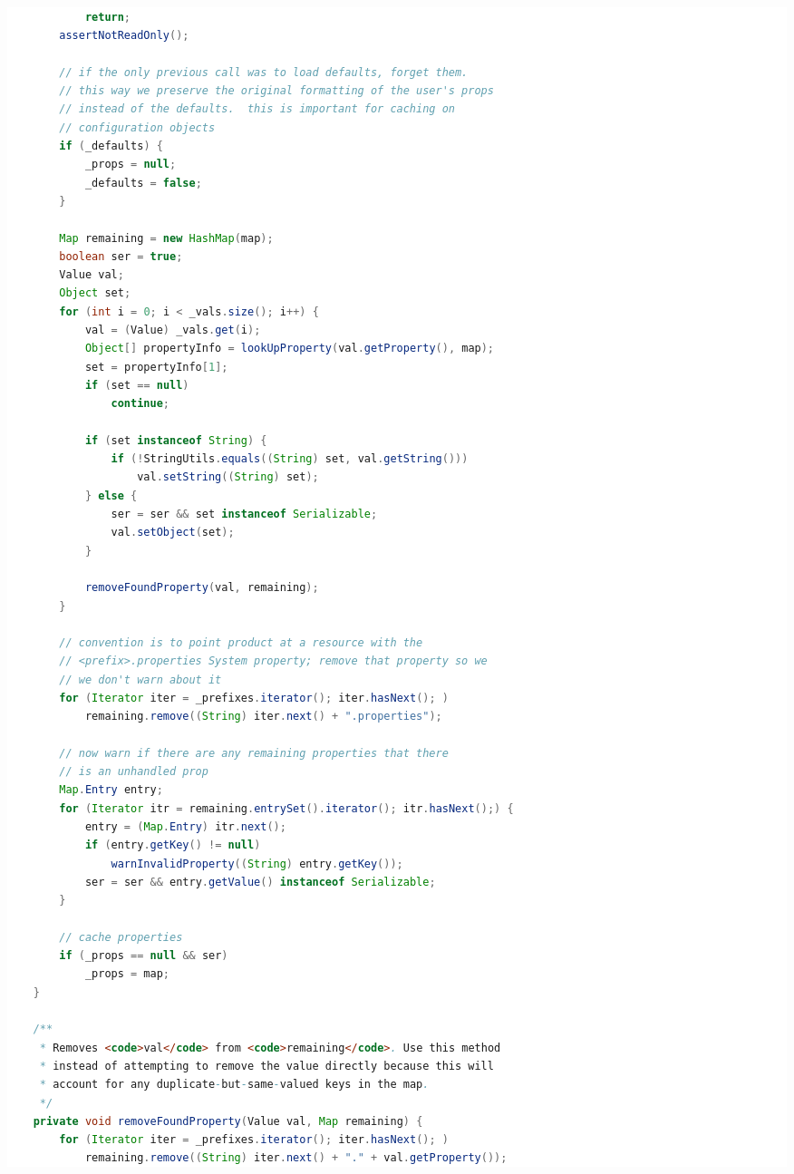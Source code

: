 ```java
            return;
        assertNotReadOnly();

        // if the only previous call was to load defaults, forget them.
        // this way we preserve the original formatting of the user's props
        // instead of the defaults.  this is important for caching on
        // configuration objects
        if (_defaults) {
            _props = null;
            _defaults = false;
        }

        Map remaining = new HashMap(map);
        boolean ser = true;
        Value val;
        Object set;
        for (int i = 0; i < _vals.size(); i++) {
            val = (Value) _vals.get(i);
            Object[] propertyInfo = lookUpProperty(val.getProperty(), map);
            set = propertyInfo[1];
            if (set == null)
                continue;

            if (set instanceof String) {
                if (!StringUtils.equals((String) set, val.getString()))
                    val.setString((String) set);
            } else {
                ser = ser && set instanceof Serializable;
                val.setObject(set);
            }

            removeFoundProperty(val, remaining);
        }
        
        // convention is to point product at a resource with the
        // <prefix>.properties System property; remove that property so we
        // we don't warn about it
        for (Iterator iter = _prefixes.iterator(); iter.hasNext(); )
            remaining.remove((String) iter.next() + ".properties");

        // now warn if there are any remaining properties that there
        // is an unhandled prop
        Map.Entry entry;
        for (Iterator itr = remaining.entrySet().iterator(); itr.hasNext();) {
            entry = (Map.Entry) itr.next();
            if (entry.getKey() != null)
                warnInvalidProperty((String) entry.getKey());
            ser = ser && entry.getValue() instanceof Serializable;
        }

        // cache properties
        if (_props == null && ser)
            _props = map;
    }

    /**
     * Removes <code>val</code> from <code>remaining</code>. Use this method
     * instead of attempting to remove the value directly because this will
     * account for any duplicate-but-same-valued keys in the map.
     */
    private void removeFoundProperty(Value val, Map remaining) {
        for (Iterator iter = _prefixes.iterator(); iter.hasNext(); )
            remaining.remove((String) iter.next() + "." + val.getProperty());
```